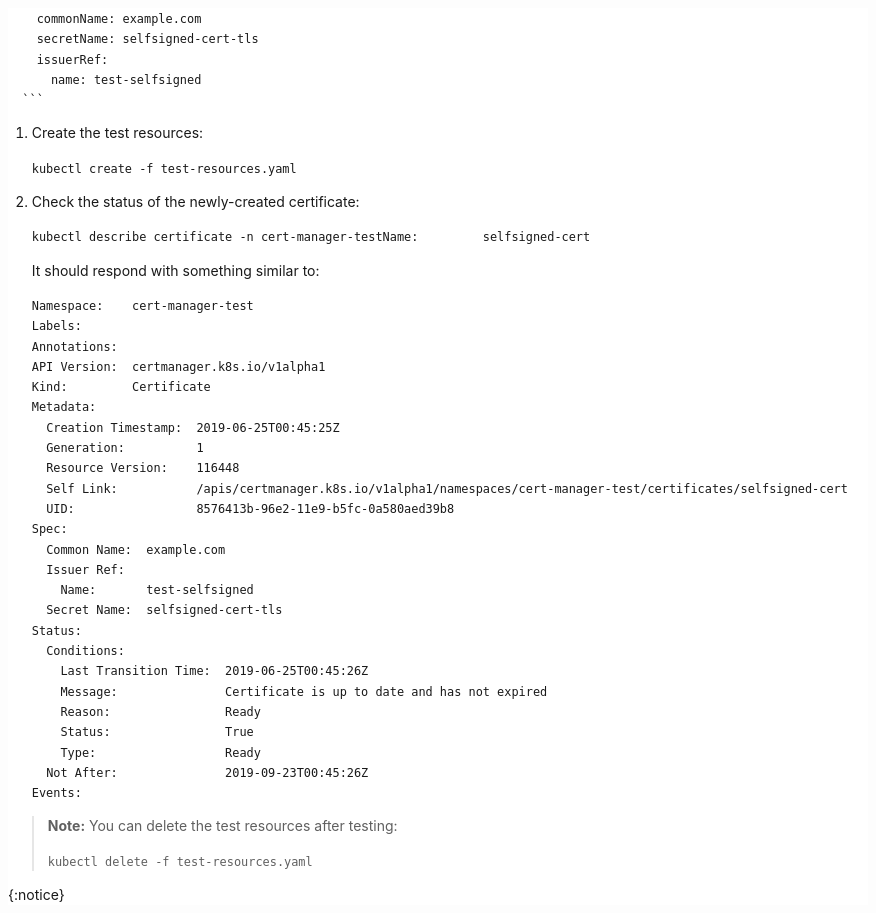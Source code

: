         commonName: example.com
        secretName: selfsigned-cert-tls
        issuerRef:
          name: test-selfsigned
      ```

1. Create the test resources:  

      ```console
      kubectl create -f test-resources.yaml
      ```

1. Check the status of the newly-created certificate:  

      ```console
      kubectl describe certificate -n cert-manager-testName:         selfsigned-cert
      ```

   It should respond with something similar to:  

      ```console
      Namespace:    cert-manager-test                                                                                                                                                               
      Labels:                                                                                                                                                                                 
      Annotations:                                                                                                                                                                            
      API Version:  certmanager.k8s.io/v1alpha1                                                                                                                                                     
      Kind:         Certificate                                                                                                                                                                     
      Metadata:                                                                                                                                                                                     
        Creation Timestamp:  2019-06-25T00:45:25Z                                                                                                                                                   
        Generation:          1                                                                                                                                                                      
        Resource Version:    116448                                                                                                                                                                 
        Self Link:           /apis/certmanager.k8s.io/v1alpha1/namespaces/cert-manager-test/certificates/selfsigned-cert                                                                            
        UID:                 8576413b-96e2-11e9-b5fc-0a580aed39b8                                                                                                                                   
      Spec:                                                                                                                                                                                         
        Common Name:  example.com                                                                                                                                                                   
        Issuer Ref:                                                                                                                                                                                 
          Name:       test-selfsigned                                                                                                                                                               
        Secret Name:  selfsigned-cert-tls                                                                                                                                                           
      Status:                                                                                                                                                                                       
        Conditions:                                                                                                                                                                                 
          Last Transition Time:  2019-06-25T00:45:26Z                                                                                                                                               
          Message:               Certificate is up to date and has not expired                                                                                                                      
          Reason:                Ready                                                                                                                                                              
          Status:                True                                                                                                                                                               
          Type:                  Ready                                                                                                                                                              
        Not After:               2019-09-23T00:45:26Z                                                                                                                                               
      Events:
      ```

>**Note:** You can delete the test resources after testing:
>
>```console
>kubectl delete -f test-resources.yaml
>```
>
{:notice}
